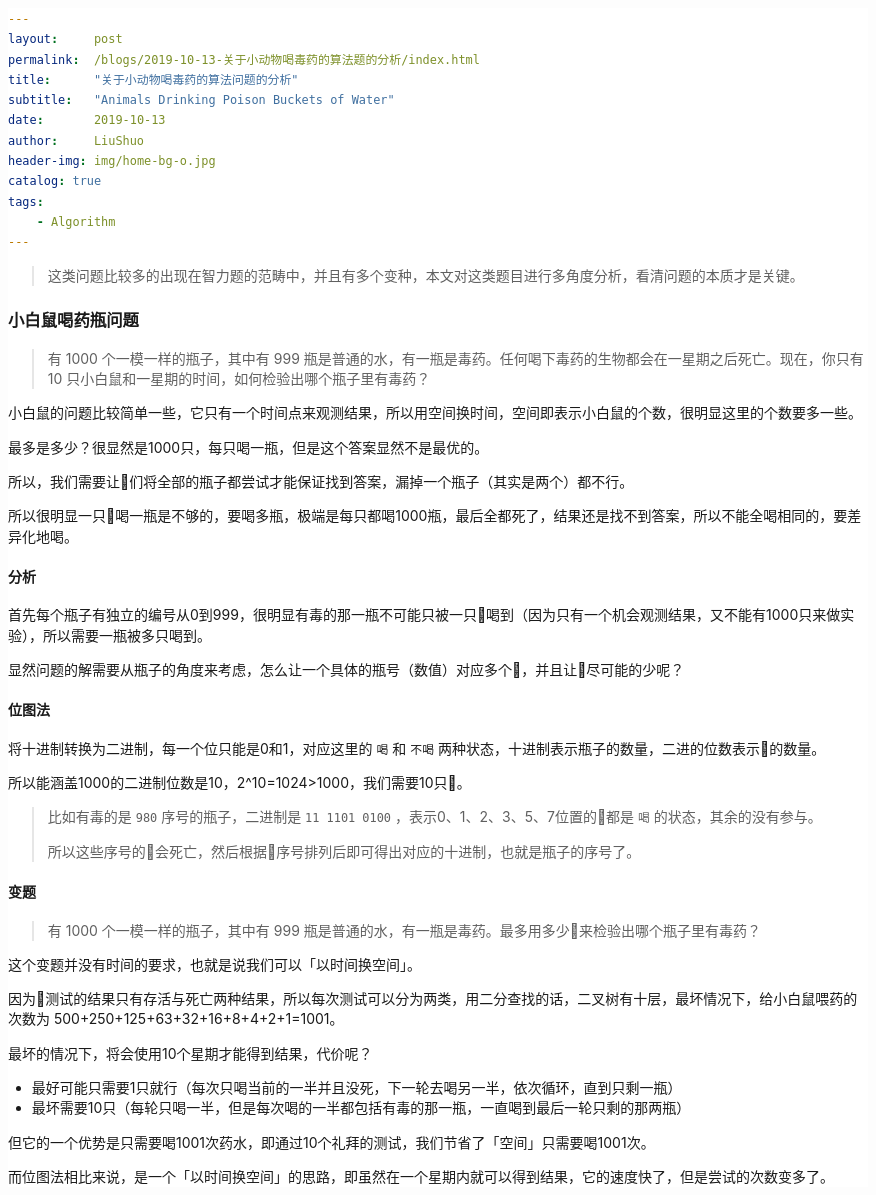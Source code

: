 ```yaml
---
layout:     post
permalink:  /blogs/2019-10-13-关于小动物喝毒药的算法题的分析/index.html
title:      "关于小动物喝毒药的算法问题的分析"
subtitle:   "Animals Drinking Poison Buckets of Water"
date:       2019-10-13
author:     LiuShuo
header-img: img/home-bg-o.jpg
catalog: true
tags:
    - Algorithm
---
```

    
> 这类问题比较多的出现在智力题的范畴中，并且有多个变种，本文对这类题目进行多角度分析，看清问题的本质才是关键。

### 小白鼠喝药瓶问题
> 有 1000 个一模一样的瓶子，其中有 999 瓶是普通的水，有一瓶是毒药。任何喝下毒药的生物都会在一星期之后死亡。现在，你只有 10 只小白鼠和一星期的时间，如何检验出哪个瓶子里有毒药？

小白鼠的问题比较简单一些，它只有一个时间点来观测结果，所以用空间换时间，空间即表示小白鼠的个数，很明显这里的个数要多一些。

最多是多少？很显然是1000只，每只喝一瓶，但是这个答案显然不是最优的。

所以，我们需要让🐁们将全部的瓶子都尝试才能保证找到答案，漏掉一个瓶子（其实是两个）都不行。

所以很明显一只🐁喝一瓶是不够的，要喝多瓶，极端是每只都喝1000瓶，最后全都死了，结果还是找不到答案，所以不能全喝相同的，要差异化地喝。
#### 分析

首先每个瓶子有独立的编号从0到999，很明显有毒的那一瓶不可能只被一只🐁喝到（因为只有一个机会观测结果，又不能有1000只来做实验），所以需要一瓶被多只喝到。

显然问题的解需要从瓶子的角度来考虑，怎么让一个具体的瓶号（数值）对应多个🐁，并且让🐁尽可能的少呢？

#### 位图法
将十进制转换为二进制，每一个位只能是0和1，对应这里的 `喝` 和 `不喝` 两种状态，十进制表示瓶子的数量，二进的位数表示🐁的数量。

所以能涵盖1000的二进制位数是10，2^10=1024>1000，我们需要10只🐁。

> 比如有毒的是 `980` 序号的瓶子，二进制是 `11 1101 0100` ，表示0、1、2、3、5、7位置的🐁都是 `喝` 的状态，其余的没有参与。
>
> 所以这些序号的🐁会死亡，然后根据🐁序号排列后即可得出对应的十进制，也就是瓶子的序号了。

#### 变题
> 有 1000 个一模一样的瓶子，其中有 999 瓶是普通的水，有一瓶是毒药。最多用多少🐁来检验出哪个瓶子里有毒药？

这个变题并没有时间的要求，也就是说我们可以「以时间换空间」。

因为🐁测试的结果只有存活与死亡两种结果，所以每次测试可以分为两类，用二分查找的话，二叉树有十层，最坏情况下，给小白鼠喂药的次数为
500+250+125+63+32+16+8+4+2+1=1001。

最坏的情况下，将会使用10个星期才能得到结果，代价呢？
- 最好可能只需要1只就行（每次只喝当前的一半并且没死，下一轮去喝另一半，依次循环，直到只剩一瓶）
- 最坏需要10只（每轮只喝一半，但是每次喝的一半都包括有毒的那一瓶，一直喝到最后一轮只剩的那两瓶）

但它的一个优势是只需要喝1001次药水，即通过10个礼拜的测试，我们节省了「空间」只需要喝1001次。

而位图法相比来说，是一个「以时间换空间」的思路，即虽然在一个星期内就可以得到结果，它的速度快了，但是尝试的次数变多了。
